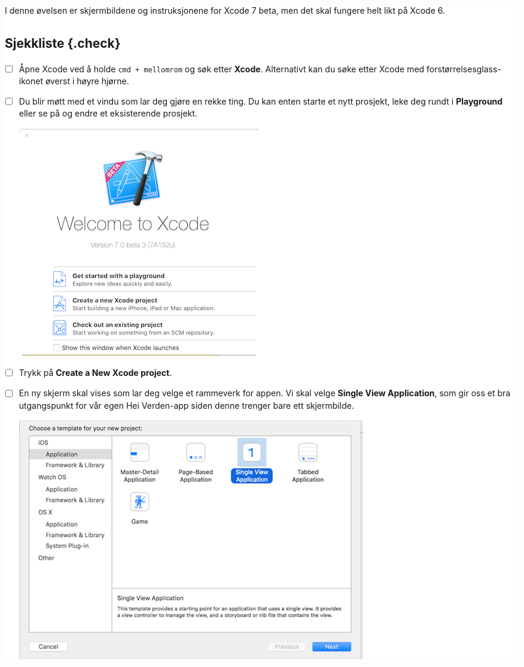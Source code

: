 I denne øvelsen er skjermbildene og instruksjonene for Xcode 7 beta, men det
skal fungere helt likt på Xcode 6.

## Sjekkliste {.check}

- [ ] Åpne Xcode ved å holde `cmd + mellomrom` og søk etter **Xcode**.
      Alternativt kan du søke etter Xcode med forstørrelsesglass-ikonet øverst i
      høyre hjørne.

- [ ] Du blir møtt med et vindu som lar deg gjøre en rekke ting. Du kan enten
      starte et nytt prosjekt, leke deg rundt i **Playground** eller se på og
      endre et eksisterende prosjekt.

  ![Bilde av åpningskjermen til Xcode](intro_skjerm.png)

- [ ] Trykk på **Create a New Xcode project**.

- [ ] En ny skjerm skal vises som lar deg velge et rammeverk for appen. Vi skal
      velge **Single View Application**, som gir oss et bra utgangspunkt for vår
      egen Hei Verden-app siden denne trenger bare ett skjermbilde.

  ![Bilde av hvordan opprette ett nytt prosjekt](lag_prosjekt.png)

